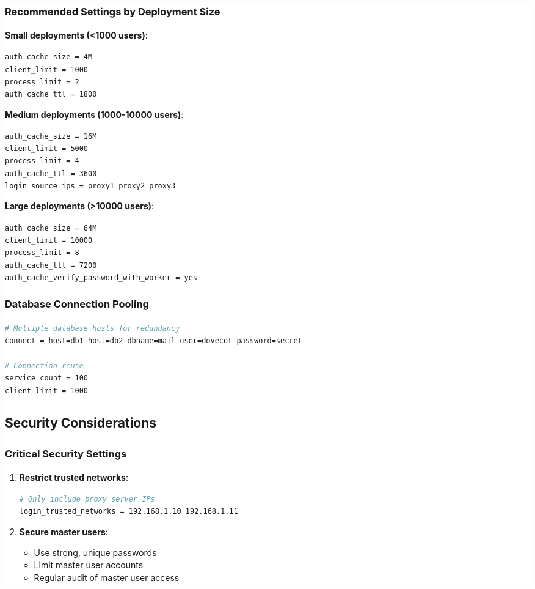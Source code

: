 ### Recommended Settings by Deployment Size

**Small deployments (<1000 users)**:
```bash
auth_cache_size = 4M
client_limit = 1000
process_limit = 2
auth_cache_ttl = 1800
```

**Medium deployments (1000-10000 users)**:
```bash
auth_cache_size = 16M
client_limit = 5000
process_limit = 4
auth_cache_ttl = 3600
login_source_ips = proxy1 proxy2 proxy3
```

**Large deployments (>10000 users)**:
```bash
auth_cache_size = 64M
client_limit = 10000
process_limit = 8
auth_cache_ttl = 7200
auth_cache_verify_password_with_worker = yes
```

### Database Connection Pooling

```bash
# Multiple database hosts for redundancy
connect = host=db1 host=db2 dbname=mail user=dovecot password=secret

# Connection reuse
service_count = 100
client_limit = 1000
```

## Security Considerations

### Critical Security Settings

1. **Restrict trusted networks**:
   ```bash
   # Only include proxy server IPs
   login_trusted_networks = 192.168.1.10 192.168.1.11
   ```

2. **Secure master users**:
   - Use strong, unique passwords
   - Limit master user accounts
   - Regular audit of master user access
